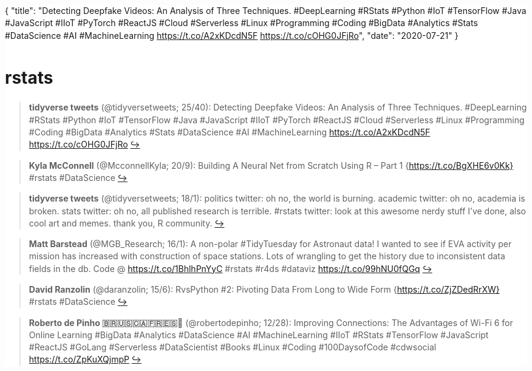 {
  "title": "Detecting Deepfake Videos: An Analysis of Three Techniques. #DeepLearning #RStats #Python #IoT #TensorFlow #Java #JavaScript #IIoT #PyTorch #ReactJS #Cloud #Serverless #Linux #Programming #Coding #BigData #Analytics #Stats #DataScience #AI #MachineLearning https://t.co/A2xKDcdN5F https://t.co/cOHG0JFjRo",
  "date": "2020-07-21"
}

# rstats

> **tidyverse tweets** (@tidyversetweets; 25/40): Detecting Deepfake Videos: An Analysis of Three Techniques. #DeepLearning #RStats #Python #IoT #TensorFlow #Java #JavaScript #IIoT #PyTorch #ReactJS #Cloud #Serverless #Linux #Programming #Coding #BigData #Analytics #Stats #DataScience #AI #MachineLearning
https://t.co/A2xKDcdN5F https://t.co/cOHG0JFjRo  [&#8618;](https://twitter.com/dataandme/status/1285355830683086853)




> **Kyla McConnell** (@McconnellKyla; 20/9): Building A Neural Net from Scratch Using R – Part 1  {https://t.co/BgXHE6v0Kk} #rstats #DataScience  [&#8618;](https://twitter.com/dataandme/status/1285396399841062914)




> **tidyverse tweets** (@tidyversetweets; 18/1): politics twitter: oh no, the world is burning.
academic twitter: oh no, academia is broken.
stats twitter: oh no, all published research is terrible.
#rstats twitter: look at this awesome nerdy stuff I’ve done, also cool art and memes.
thank you, R community.  [&#8618;](https://twitter.com/dataandme/status/1285356296225435649)




> **Matt Barstead** (@MGB_Research; 16/1): A non-polar #TidyTuesday for Astronaut data!  I wanted to see if EVA activity per mission has increased with construction of space stations. Lots of wrangling to get the history due to inconsistent data fields in the db. Code @ https://t.co/1BhlhPnYyC #rstats #r4ds #dataviz https://t.co/99hNU0fQGq  [&#8618;](https://twitter.com/dataandme/status/1285389608319164419)




> **David Ranzolin** (@daranzolin; 15/6): RvsPython #2: Pivoting Data From Long to Wide Form  {https://t.co/ZjZDedRrXW} #rstats #DataScience  [&#8618;](https://twitter.com/dataandme/status/1285334762534600707)




> **Roberto de Pinho 🇧🇷🇺🇸🇨🇦🇫🇷🇪🇸🏴** (@robertodepinho; 12/28): Improving Connections: The Advantages of Wi-Fi 6 for Online Learning #BigData #Analytics #DataScience #AI #MachineLearning #IIoT #RStats #TensorFlow #JavaScript #ReactJS #GoLang #Serverless #DataScientist #Books #Linux #Coding #100DaysofCode #cdwsocial https://t.co/ZpKuXQjmpP  [&#8618;](https://twitter.com/dataandme/status/1285386076236873728)



